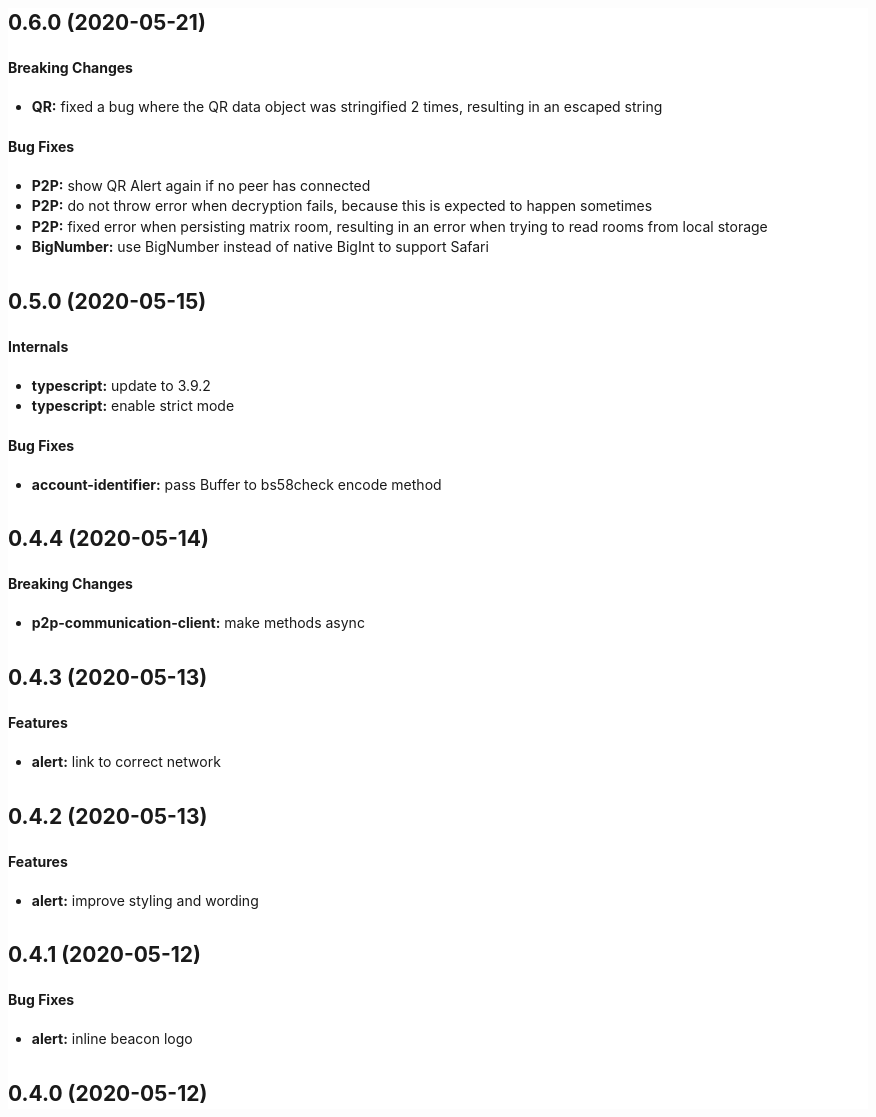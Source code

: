 ## 0.6.0 (2020-05-21)

#### Breaking Changes

- **QR:** fixed a bug where the QR data object was stringified 2 times, resulting in an escaped string

#### Bug Fixes

- **P2P:** show QR Alert again if no peer has connected
- **P2P:** do not throw error when decryption fails, because this is expected to happen sometimes
- **P2P:** fixed error when persisting matrix room, resulting in an error when trying to read rooms from local storage
- **BigNumber:** use BigNumber instead of native BigInt to support Safari

## 0.5.0 (2020-05-15)

#### Internals

- **typescript:** update to 3.9.2
- **typescript:** enable strict mode

#### Bug Fixes

- **account-identifier:** pass Buffer to bs58check encode method

## 0.4.4 (2020-05-14)

#### Breaking Changes

- **p2p-communication-client:** make methods async

## 0.4.3 (2020-05-13)

#### Features

- **alert:** link to correct network

## 0.4.2 (2020-05-13)

#### Features

- **alert:** improve styling and wording

## 0.4.1 (2020-05-12)

#### Bug Fixes

- **alert:** inline beacon logo

## 0.4.0 (2020-05-12)
